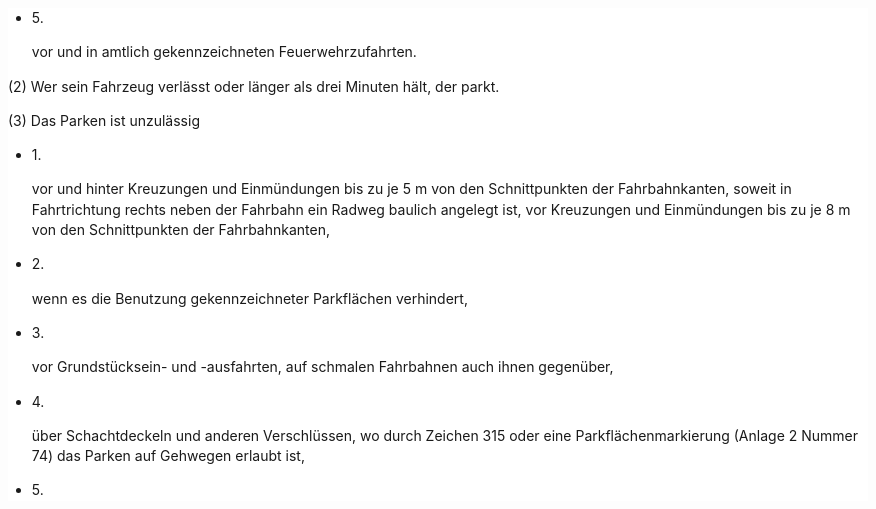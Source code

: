   - 5\.
    
    <div style="">
    
    vor und in amtlich gekennzeichneten Feuerwehrzufahrten.
    
    </div>

</div>

<div class="jurAbsatz">

(2) Wer sein Fahrzeug verlässt oder länger als drei Minuten hält, der
parkt.

</div>

<div class="jurAbsatz">

(3) Das Parken ist unzulässig

  - 1\.
    
    <div style="">
    
    vor und hinter Kreuzungen und Einmündungen bis zu je 5 m von den
    Schnittpunkten der Fahrbahnkanten, soweit in Fahrtrichtung rechts
    neben der Fahrbahn ein Radweg baulich angelegt ist, vor Kreuzungen
    und Einmündungen bis zu je 8 m von den Schnittpunkten der
    Fahrbahnkanten,
    
    </div>

  - 2\.
    
    <div style="">
    
    wenn es die Benutzung gekennzeichneter Parkflächen verhindert,
    
    </div>

  - 3\.
    
    <div style="">
    
    vor Grundstücksein- und -ausfahrten, auf schmalen Fahrbahnen auch
    ihnen gegenüber,
    
    </div>

  - 4\.
    
    <div style="">
    
    über Schachtdeckeln und anderen Verschlüssen, wo durch Zeichen 315
    oder eine Parkflächenmarkierung (Anlage 2 Nummer 74) das Parken auf
    Gehwegen erlaubt ist,
    
    </div>

  - 5\.
    
    <div style="">
    